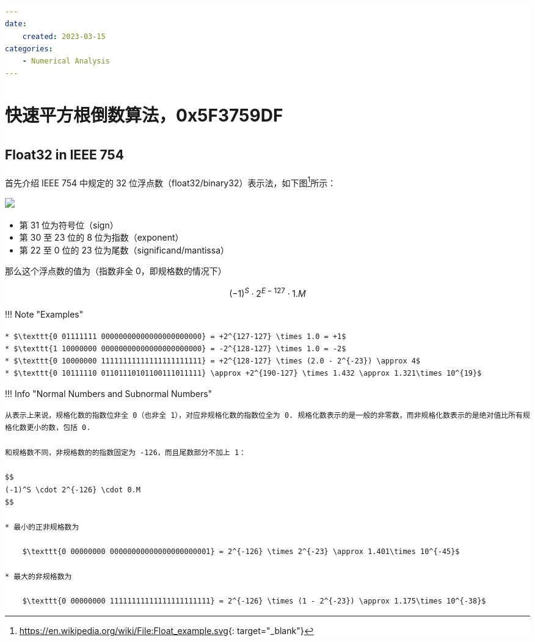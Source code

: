 ```yaml
---
date:
    created: 2023-03-15
categories:
    - Numerical Analysis
---
```



# 快速平方根倒数算法，0x5F3759DF



## Float32 in IEEE 754

首先介绍 IEEE 754 中规定的 32 位浮点数（float32/binary32）表示法，如下图[^ieee754float]所示：

[^ieee754float]: <https://en.wikipedia.org/wiki/File:Float_example.svg>{: target="_blank"}

![](https://upload.wikimedia.org/wikipedia/commons/d/d2/Float_example.svg)

* 第 31 位为符号位（sign）
* 第 30 至 23 位的 8 位为指数（exponent）
* 第 22 至 0 位的 23 位为尾数（significand/mantissa）

那么这个浮点数的值为（指数非全 0，即规格数的情况下）

$$
(-1)^S \cdot 2^{E-127} \cdot 1.M
$$

!!! Note "Examples"

    * $\texttt{0 01111111 00000000000000000000000} = +2^{127-127} \times 1.0 = +1$
    * $\texttt{1 10000000 00000000000000000000000} = -2^{128-127} \times 1.0 = -2$
    * $\texttt{0 10000000 11111111111111111111111} = +2^{128-127} \times (2.0 - 2^{-23}) \approx 4$
    * $\texttt{0 10111110 01101110101100111011111} \approx +2^{190-127} \times 1.432 \approx 1.321\times 10^{19}$

!!! Info "Normal Numbers and Subnormal Numbers"

    从表示上来说，规格化数的指数位非全 0（也非全 1），对应非规格化数的指数位全为 0. 规格化数表示的是一般的非零数，而非规格化数表示的是绝对值比所有规格化数更小的数，包括 0.

    和规格数不同，非规格数的的指数固定为 -126，而且尾数部分不加上 1：

    $$
    (-1)^S \cdot 2^{-126} \cdot 0.M
    $$

    * 最小的正非规格数为

        $\texttt{0 00000000 00000000000000000000001} = 2^{-126} \times 2^{-23} \approx 1.401\times 10^{-45}$

    * 最大的非规格数为

        $\texttt{0 00000000 11111111111111111111111} = 2^{-126} \times (1 - 2^{-23}) \approx 1.175\times 10^{-38}$
